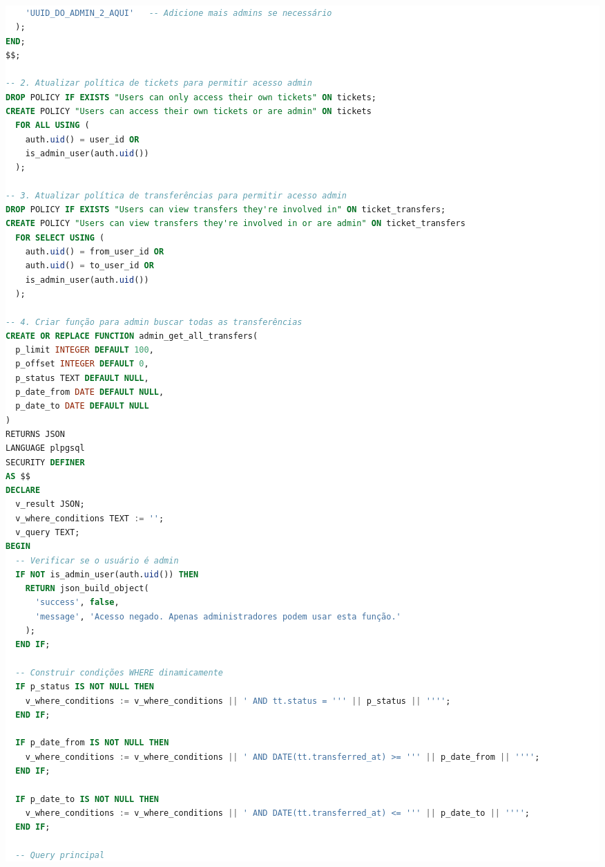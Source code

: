 ```sql
    'UUID_DO_ADMIN_2_AQUI'   -- Adicione mais admins se necessário
  );
END;
$$;

-- 2. Atualizar política de tickets para permitir acesso admin
DROP POLICY IF EXISTS "Users can only access their own tickets" ON tickets;
CREATE POLICY "Users can access their own tickets or are admin" ON tickets
  FOR ALL USING (
    auth.uid() = user_id OR 
    is_admin_user(auth.uid())
  );

-- 3. Atualizar política de transferências para permitir acesso admin
DROP POLICY IF EXISTS "Users can view transfers they're involved in" ON ticket_transfers;
CREATE POLICY "Users can view transfers they're involved in or are admin" ON ticket_transfers
  FOR SELECT USING (
    auth.uid() = from_user_id OR 
    auth.uid() = to_user_id OR
    is_admin_user(auth.uid())
  );

-- 4. Criar função para admin buscar todas as transferências
CREATE OR REPLACE FUNCTION admin_get_all_transfers(
  p_limit INTEGER DEFAULT 100,
  p_offset INTEGER DEFAULT 0,
  p_status TEXT DEFAULT NULL,
  p_date_from DATE DEFAULT NULL,
  p_date_to DATE DEFAULT NULL
)
RETURNS JSON
LANGUAGE plpgsql
SECURITY DEFINER
AS $$
DECLARE
  v_result JSON;
  v_where_conditions TEXT := '';
  v_query TEXT;
BEGIN
  -- Verificar se o usuário é admin
  IF NOT is_admin_user(auth.uid()) THEN
    RETURN json_build_object(
      'success', false,
      'message', 'Acesso negado. Apenas administradores podem usar esta função.'
    );
  END IF;
  
  -- Construir condições WHERE dinamicamente
  IF p_status IS NOT NULL THEN
    v_where_conditions := v_where_conditions || ' AND tt.status = ''' || p_status || '''';
  END IF;
  
  IF p_date_from IS NOT NULL THEN
    v_where_conditions := v_where_conditions || ' AND DATE(tt.transferred_at) >= ''' || p_date_from || '''';
  END IF;
  
  IF p_date_to IS NOT NULL THEN
    v_where_conditions := v_where_conditions || ' AND DATE(tt.transferred_at) <= ''' || p_date_to || '''';
  END IF;
  
  -- Query principal
```